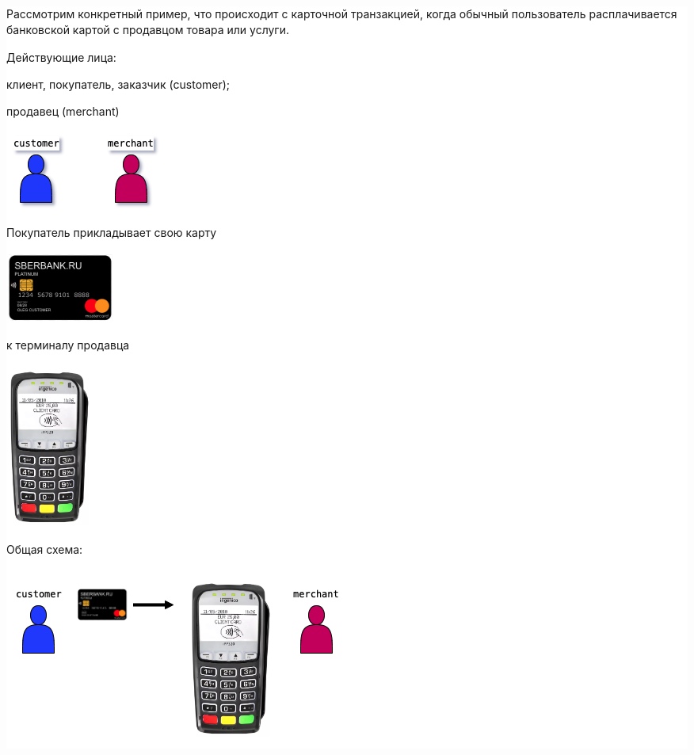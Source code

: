 Рассмотрим конкретный пример, что происходит с карточной транзакцией, когда обычный пользователь расплачивается банковской картой с продавцом товара или услуги.

Действующие лица:

клиент, покупатель, заказчик (customer);

продавец (merchant)

![](./pictures/pic1.png)

Покупатель прикладывает свою карту

![](./pictures/pic2.png) 

к терминалу продавца

![](./pictures/pic3.png)

Общая схема:

![](./pictures/pic4.png)
